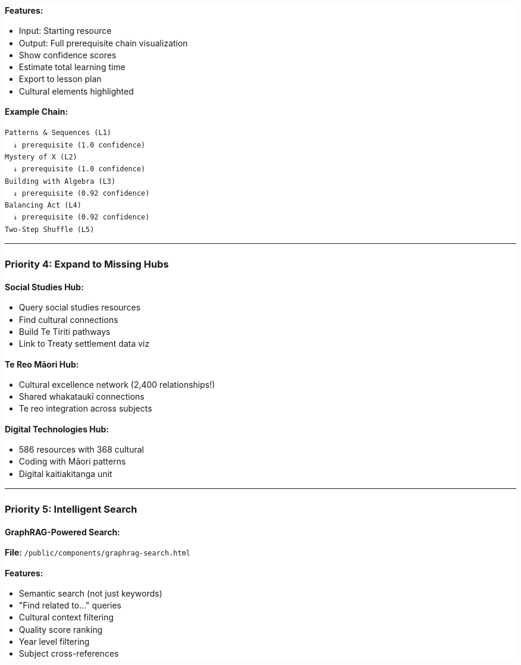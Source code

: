 **Features:**
- Input: Starting resource
- Output: Full prerequisite chain visualization
- Show confidence scores
- Estimate total learning time
- Export to lesson plan
- Cultural elements highlighted

**Example Chain:**
```
Patterns & Sequences (L1)
  ↓ prerequisite (1.0 confidence)
Mystery of X (L2)
  ↓ prerequisite (1.0 confidence)
Building with Algebra (L3)
  ↓ prerequisite (0.92 confidence)
Balancing Act (L4)
  ↓ prerequisite (0.92 confidence)
Two-Step Shuffle (L5)
```

---

### **Priority 4: Expand to Missing Hubs**

**Social Studies Hub:**
- Query social studies resources
- Find cultural connections
- Build Te Tiriti pathways
- Link to Treaty settlement data viz

**Te Reo Māori Hub:**
- Cultural excellence network (2,400 relationships!)
- Shared whakataukī connections
- Te reo integration across subjects

**Digital Technologies Hub:**
- 586 resources with 368 cultural
- Coding with Māori patterns
- Digital kaitiakitanga unit

---

### **Priority 5: Intelligent Search**

**GraphRAG-Powered Search:**

**File:** `/public/components/graphrag-search.html`

**Features:**
- Semantic search (not just keywords)
- "Find related to..." queries
- Cultural context filtering
- Quality score ranking
- Year level filtering
- Subject cross-references
